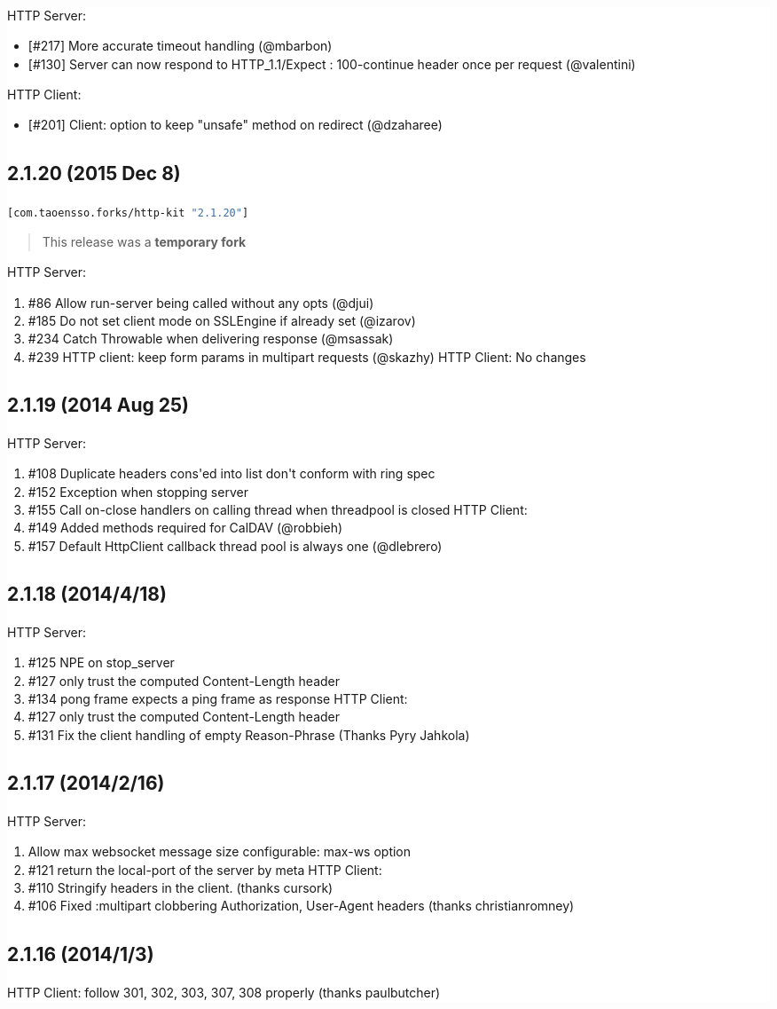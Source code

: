HTTP Server:
  * [#217] More accurate timeout handling (@mbarbon)
  * [#130] Server can now respond to HTTP_1.1/Expect : 100-continue header once per request (@valentini)

HTTP Client:
  * [#201] Client: option to keep "unsafe" method on redirect (@dzaharee)

## 2.1.20 (2015 Dec 8)

```clojure
[com.taoensso.forks/http-kit "2.1.20"]
```

> This release was a **temporary fork**

HTTP Server:
  1. #86 Allow run-server being called without any opts (@djui)
  2. #185 Do not set client mode on SSLEngine if already set (@izarov)
  3. #234 Catch Throwable when delivering response (@msassak)
  4. #239 HTTP client: keep form params in multipart requests (@skazhy)
HTTP Client:
  No changes

## 2.1.19 (2014 Aug 25)
HTTP Server:
  1. #108 Duplicate headers cons'ed into list don't conform with ring spec
  2. #152 Exception when stopping server
  3. #155 Call on-close handlers on calling thread when threadpool is closed
HTTP Client:
  1. #149 Added methods required for CalDAV (@robbieh)
  2. #157 Default HttpClient callback thread pool is always one (@dlebrero)

## 2.1.18 (2014/4/18)
HTTP Server:
  1. #125 NPE on stop_server
  2. #127 only trust the computed Content-Length header
  3. #134  pong frame expects a ping frame as response
HTTP Client:
  1. #127 only trust the computed Content-Length header
  2. #131 Fix the client handling of empty Reason-Phrase (Thanks Pyry Jahkola)

## 2.1.17 (2014/2/16)
HTTP Server:
  1. Allow max websocket message size configurable: max-ws option
  2. #121 return the local-port of the server by meta
HTTP Client:
  1. #110 Stringify headers in the client. (thanks cursork)
  2. #106 Fixed :multipart clobbering Authorization, User-Agent headers (thanks christianromney)

## 2.1.16 (2014/1/3)
HTTP Client:
    follow 301, 302, 303, 307, 308 properly (thanks paulbutcher)
